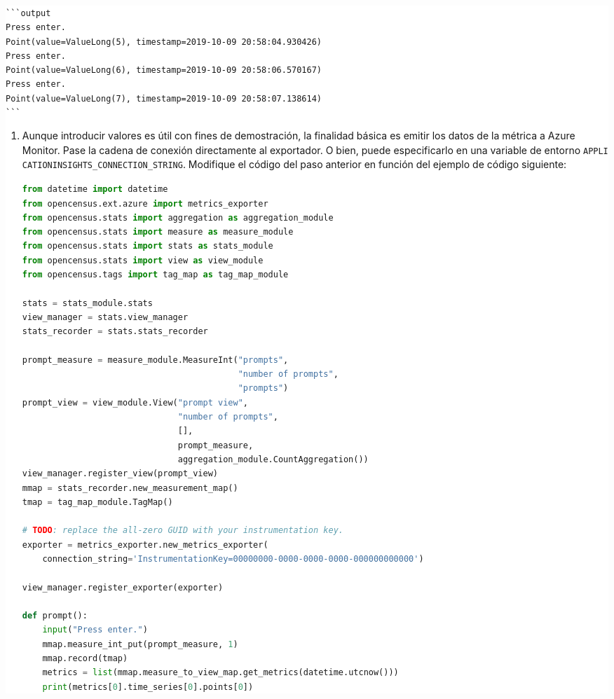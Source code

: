     ```output
    Press enter.
    Point(value=ValueLong(5), timestamp=2019-10-09 20:58:04.930426)
    Press enter.
    Point(value=ValueLong(6), timestamp=2019-10-09 20:58:06.570167)
    Press enter.
    Point(value=ValueLong(7), timestamp=2019-10-09 20:58:07.138614)
    ```

1. Aunque introducir valores es útil con fines de demostración, la finalidad básica es emitir los datos de la métrica a Azure Monitor. Pase la cadena de conexión directamente al exportador. O bien, puede especificarlo en una variable de entorno `APPLICATIONINSIGHTS_CONNECTION_STRING`. Modifique el código del paso anterior en función del ejemplo de código siguiente:

    ```python
    from datetime import datetime
    from opencensus.ext.azure import metrics_exporter
    from opencensus.stats import aggregation as aggregation_module
    from opencensus.stats import measure as measure_module
    from opencensus.stats import stats as stats_module
    from opencensus.stats import view as view_module
    from opencensus.tags import tag_map as tag_map_module

    stats = stats_module.stats
    view_manager = stats.view_manager
    stats_recorder = stats.stats_recorder

    prompt_measure = measure_module.MeasureInt("prompts",
                                               "number of prompts",
                                               "prompts")
    prompt_view = view_module.View("prompt view",
                                   "number of prompts",
                                   [],
                                   prompt_measure,
                                   aggregation_module.CountAggregation())
    view_manager.register_view(prompt_view)
    mmap = stats_recorder.new_measurement_map()
    tmap = tag_map_module.TagMap()

    # TODO: replace the all-zero GUID with your instrumentation key.
    exporter = metrics_exporter.new_metrics_exporter(
        connection_string='InstrumentationKey=00000000-0000-0000-0000-000000000000')

    view_manager.register_exporter(exporter)

    def prompt():
        input("Press enter.")
        mmap.measure_int_put(prompt_measure, 1)
        mmap.record(tmap)
        metrics = list(mmap.measure_to_view_map.get_metrics(datetime.utcnow()))
        print(metrics[0].time_series[0].points[0])
